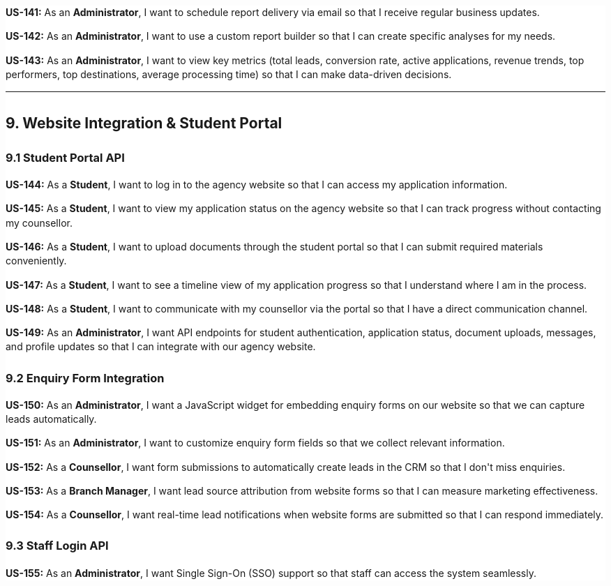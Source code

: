 **US-141:** As an **Administrator**, I want to schedule report delivery via email so that I receive regular business updates.

**US-142:** As an **Administrator**, I want to use a custom report builder so that I can create specific analyses for my needs.

**US-143:** As an **Administrator**, I want to view key metrics (total leads, conversion rate, active applications, revenue trends, top performers, top destinations, average processing time) so that I can make data-driven decisions.

---

## 9. Website Integration & Student Portal

### 9.1 Student Portal API

**US-144:** As a **Student**, I want to log in to the agency website so that I can access my application information.

**US-145:** As a **Student**, I want to view my application status on the agency website so that I can track progress without contacting my counsellor.

**US-146:** As a **Student**, I want to upload documents through the student portal so that I can submit required materials conveniently.

**US-147:** As a **Student**, I want to see a timeline view of my application progress so that I understand where I am in the process.

**US-148:** As a **Student**, I want to communicate with my counsellor via the portal so that I have a direct communication channel.

**US-149:** As an **Administrator**, I want API endpoints for student authentication, application status, document uploads, messages, and profile updates so that I can integrate with our agency website.

### 9.2 Enquiry Form Integration

**US-150:** As an **Administrator**, I want a JavaScript widget for embedding enquiry forms on our website so that we can capture leads automatically.

**US-151:** As an **Administrator**, I want to customize enquiry form fields so that we collect relevant information.

**US-152:** As a **Counsellor**, I want form submissions to automatically create leads in the CRM so that I don't miss enquiries.

**US-153:** As a **Branch Manager**, I want lead source attribution from website forms so that I can measure marketing effectiveness.

**US-154:** As a **Counsellor**, I want real-time lead notifications when website forms are submitted so that I can respond immediately.

### 9.3 Staff Login API

**US-155:** As an **Administrator**, I want Single Sign-On (SSO) support so that staff can access the system seamlessly.
